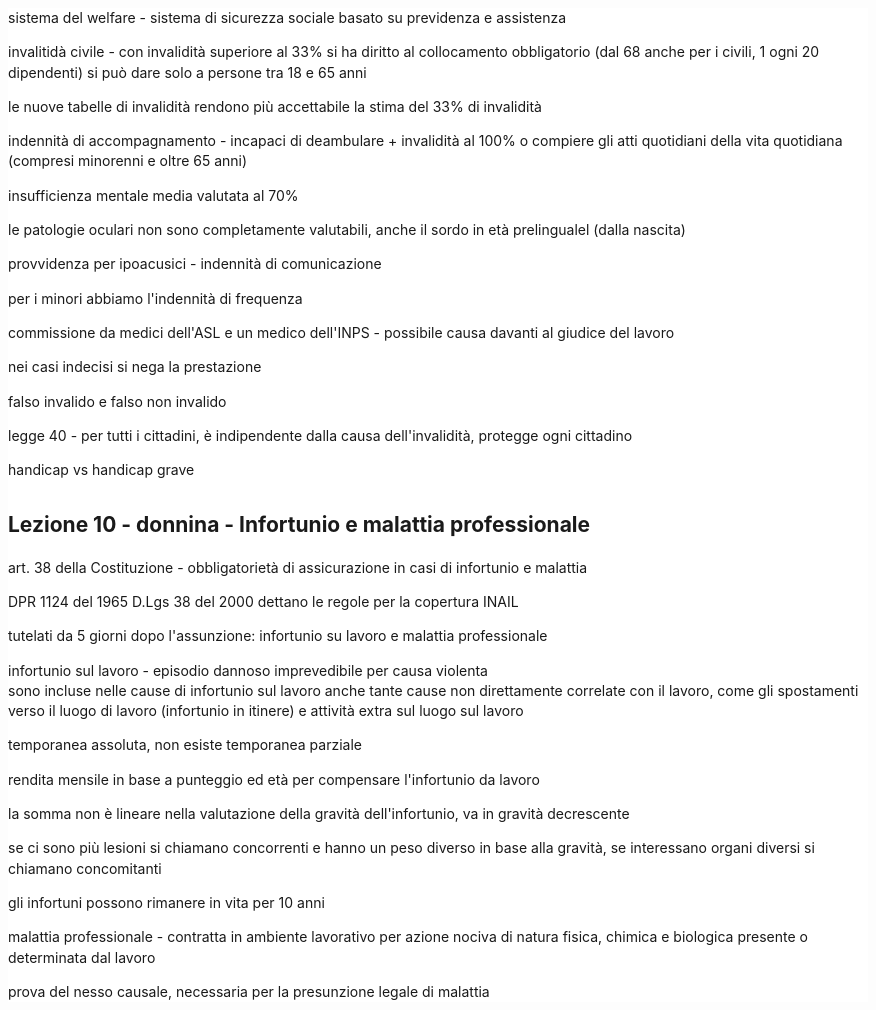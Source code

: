 sistema del welfare - sistema di sicurezza sociale basato su previdenza e assistenza

invalitidà civile - con invalidità superiore al 33% si ha diritto al collocamento obbligatorio (dal 68 anche per i civili, 1 ogni 20 dipendenti)
si può dare solo a persone tra 18 e 65 anni

le nuove tabelle di invalidità rendono più accettabile la stima del 33% di invalidità

indennità di accompagnamento - incapaci di deambulare + invalidità al 100% o compiere gli atti quotidiani della vita quotidiana
(compresi minorenni e oltre 65 anni)

insufficienza mentale media valutata al 70%

le patologie oculari non sono completamente valutabili, anche il sordo in età prelingualel (dalla nascita)

provvidenza per ipoacusici - indennità di comunicazione

per i minori abbiamo l'indennità di frequenza

commissione da medici dell'ASL e un medico dell'INPS - possibile causa davanti al giudice del lavoro

nei casi indecisi si nega la prestazione

falso invalido e falso non invalido

legge 40 - per tutti i cittadini, è indipendente dalla causa dell'invalidità, protegge ogni cittadino

handicap vs handicap grave

Lezione 10 - donnina - Infortunio e malattia professionale
----

art. 38 della Costituzione - obbligatorietà di assicurazione in casi di infortunio e malattia

DPR 1124 del 1965 D.Lgs 38 del 2000 dettano le regole per la copertura INAIL

tutelati da 5 giorni dopo l'assunzione: infortunio su lavoro e malattia professionale

infortunio sul lavoro - episodio dannoso imprevedibile per causa violenta  
sono incluse nelle cause di infortunio sul lavoro anche tante cause non direttamente correlate con il lavoro, come gli spostamenti verso
il luogo di lavoro (infortunio in itinere) e attività extra sul luogo sul lavoro

temporanea assoluta, non esiste temporanea parziale

rendita mensile in base a punteggio ed età per compensare l'infortunio da lavoro

la somma non è lineare nella valutazione della gravità dell'infortunio, va in gravità decrescente

se ci sono più lesioni si chiamano concorrenti e hanno un peso diverso in base alla gravità, se interessano organi diversi si chiamano concomitanti

gli infortuni possono rimanere in vita per 10 anni

malattia professionale - contratta in ambiente lavorativo per azione nociva di natura fisica, chimica e biologica presente o determinata dal lavoro

prova del nesso causale, necessaria per la presunzione legale di malattia
